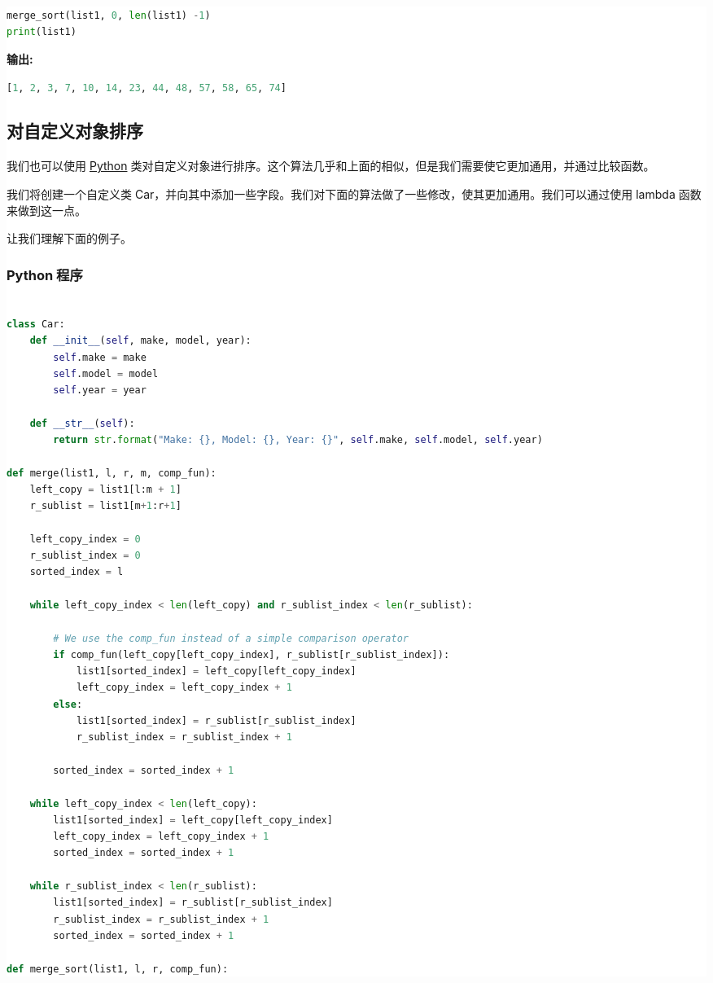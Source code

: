 ```py
merge_sort(list1, 0, len(list1) -1)
print(list1)

```

**输出:**

```py
[1, 2, 3, 7, 10, 14, 23, 44, 48, 57, 58, 65, 74]

```

## 对自定义对象排序

我们也可以使用 [Python](https://www.javatpoint.com/python-tutorial) 类对自定义对象进行排序。这个算法几乎和上面的相似，但是我们需要使它更加通用，并通过比较函数。

我们将创建一个自定义类 Car，并向其中添加一些字段。我们对下面的算法做了一些修改，使其更加通用。我们可以通过使用 lambda 函数来做到这一点。

让我们理解下面的例子。

### Python 程序

```py

class Car:
    def __init__(self, make, model, year):
        self.make = make
        self.model = model
        self.year = year

    def __str__(self):
        return str.format("Make: {}, Model: {}, Year: {}", self.make, self.model, self.year)

def merge(list1, l, r, m, comp_fun):
    left_copy = list1[l:m + 1]
    r_sublist = list1[m+1:r+1]

    left_copy_index = 0
    r_sublist_index = 0
    sorted_index = l

    while left_copy_index < len(left_copy) and r_sublist_index < len(r_sublist):

        # We use the comp_fun instead of a simple comparison operator
        if comp_fun(left_copy[left_copy_index], r_sublist[r_sublist_index]):
            list1[sorted_index] = left_copy[left_copy_index]
            left_copy_index = left_copy_index + 1
        else:
            list1[sorted_index] = r_sublist[r_sublist_index]
            r_sublist_index = r_sublist_index + 1

        sorted_index = sorted_index + 1

    while left_copy_index < len(left_copy):
        list1[sorted_index] = left_copy[left_copy_index]
        left_copy_index = left_copy_index + 1
        sorted_index = sorted_index + 1

    while r_sublist_index < len(r_sublist):
        list1[sorted_index] = r_sublist[r_sublist_index]
        r_sublist_index = r_sublist_index + 1
        sorted_index = sorted_index + 1

def merge_sort(list1, l, r, comp_fun):
```